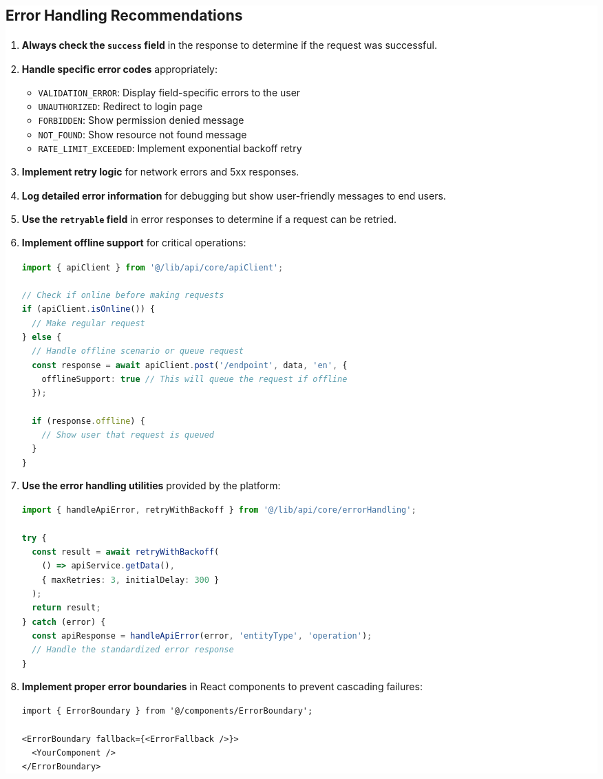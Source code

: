 ## Error Handling Recommendations

1. **Always check the `success` field** in the response to determine if the request was successful.

2. **Handle specific error codes** appropriately:
   - `VALIDATION_ERROR`: Display field-specific errors to the user
   - `UNAUTHORIZED`: Redirect to login page
   - `FORBIDDEN`: Show permission denied message
   - `NOT_FOUND`: Show resource not found message
   - `RATE_LIMIT_EXCEEDED`: Implement exponential backoff retry

3. **Implement retry logic** for network errors and 5xx responses.

4. **Log detailed error information** for debugging but show user-friendly messages to end users.

5. **Use the `retryable` field** in error responses to determine if a request can be retried.

6. **Implement offline support** for critical operations:
   ```typescript
   import { apiClient } from '@/lib/api/core/apiClient';
   
   // Check if online before making requests
   if (apiClient.isOnline()) {
     // Make regular request
   } else {
     // Handle offline scenario or queue request
     const response = await apiClient.post('/endpoint', data, 'en', {
       offlineSupport: true // This will queue the request if offline
     });
     
     if (response.offline) {
       // Show user that request is queued
     }
   }
   ```

7. **Use the error handling utilities** provided by the platform:
   ```typescript
   import { handleApiError, retryWithBackoff } from '@/lib/api/core/errorHandling';
   
   try {
     const result = await retryWithBackoff(
       () => apiService.getData(),
       { maxRetries: 3, initialDelay: 300 }
     );
     return result;
   } catch (error) {
     const apiResponse = handleApiError(error, 'entityType', 'operation');
     // Handle the standardized error response
   }
   ```

8. **Implement proper error boundaries** in React components to prevent cascading failures:
   ```tsx
   import { ErrorBoundary } from '@/components/ErrorBoundary';
   
   <ErrorBoundary fallback={<ErrorFallback />}>
     <YourComponent />
   </ErrorBoundary>
   ```